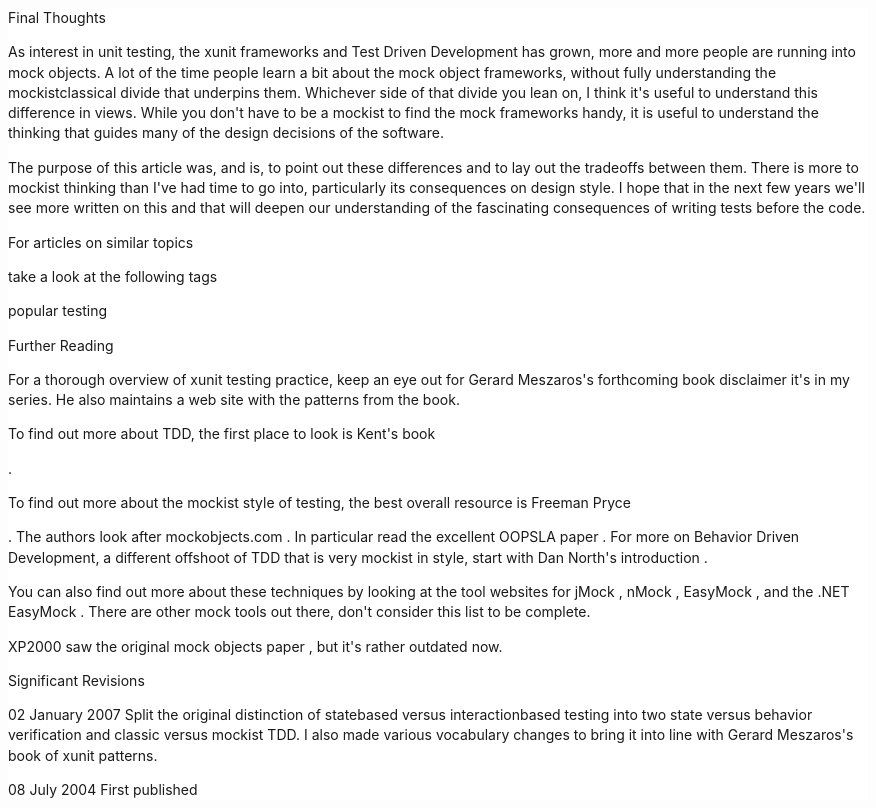 Final Thoughts

As interest in unit testing, the xunit frameworks and Test    Driven Development has grown, more and more people are running    into mock objects. A lot of the time people learn a bit about    the mock object frameworks, without fully understanding the    mockistclassical divide that underpins them. Whichever side of    that divide you lean on, I think it's useful to understand this    difference in views. While you don't have to be a mockist to    find the mock frameworks handy, it is useful to understand the    thinking that guides many of the design decisions of the software.

The purpose of this article was, and is, to point out these    differences and to lay out the tradeoffs between them. There is    more to mockist thinking than I've had time to go into,    particularly its consequences on design style. I hope that in    the next few years we'll see more written on this and that will    deepen our understanding of the fascinating consequences of    writing tests before the code.

For articles on similar topics

take a look at the following tags

popular testing

Further Reading

For a thorough overview of xunit testing practice, keep an eye out for Gerard Meszaros's forthcoming book disclaimer it's in my series. He also maintains a web site with the patterns from the book.

To find out more about TDD, the first place to look is Kent's    book

.

To find out more about the mockist style of testing, the       best overall resource is Freeman  Pryce

. The       authors look after mockobjects.com . In particular read the excellent OOPSLA paper . For more on Behavior Driven Development, a different offshoot of TDD that is very mockist in style, start with Dan North's introduction .

You can also find out more about these techniques by looking at the tool websites for jMock , nMock , EasyMock , and the .NET EasyMock . There are other mock tools out there, don't consider this list to be complete.

XP2000 saw the original mock objects paper , but it's rather outdated now.

Significant Revisions

02 January 2007 Split the original distinction of  statebased versus interactionbased testing into two state versus  behavior verification and classic versus mockist TDD. I also made  various vocabulary changes to bring it into line with Gerard  Meszaros's book of xunit patterns.

08 July 2004 First published

